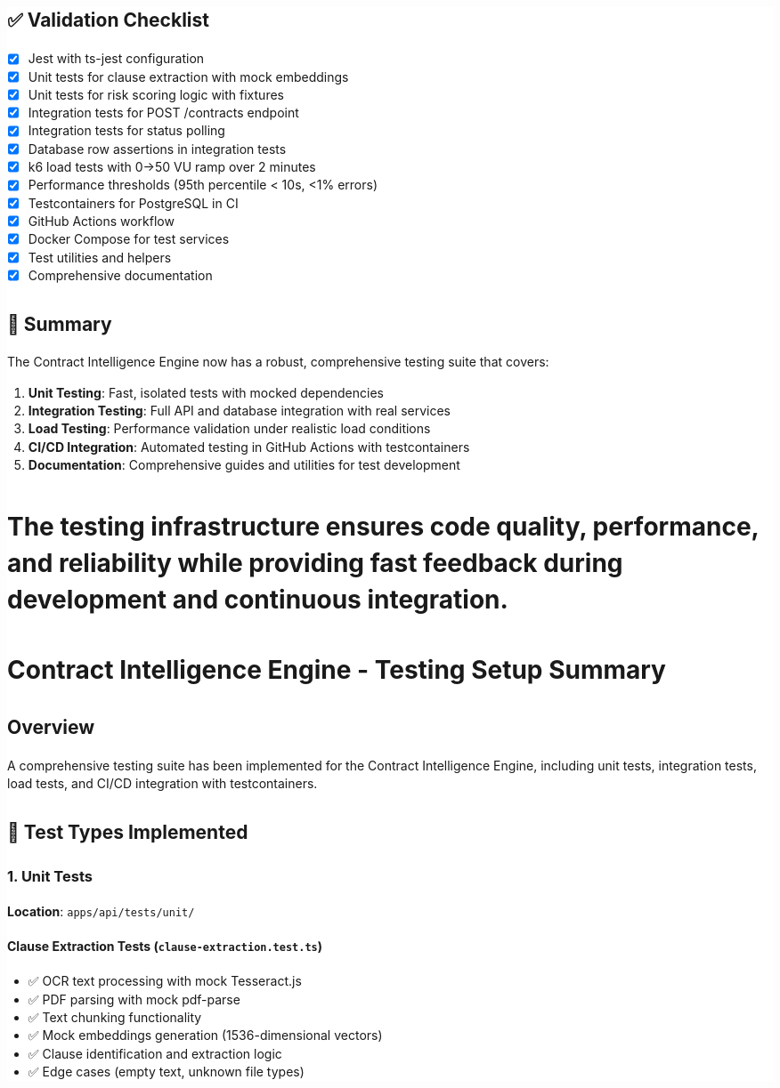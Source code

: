 ## ✅ Validation Checklist

- [x] Jest with ts-jest configuration
- [x] Unit tests for clause extraction with mock embeddings
- [x] Unit tests for risk scoring logic with fixtures
- [x] Integration tests for POST /contracts endpoint
- [x] Integration tests for status polling
- [x] Database row assertions in integration tests
- [x] k6 load tests with 0→50 VU ramp over 2 minutes
- [x] Performance thresholds (95th percentile < 10s, <1% errors)
- [x] Testcontainers for PostgreSQL in CI
- [x] GitHub Actions workflow
- [x] Docker Compose for test services
- [x] Test utilities and helpers
- [x] Comprehensive documentation

## 🎉 Summary

The Contract Intelligence Engine now has a robust, comprehensive testing suite that covers:

1. **Unit Testing**: Fast, isolated tests with mocked dependencies
2. **Integration Testing**: Full API and database integration with real services
3. **Load Testing**: Performance validation under realistic load conditions
4. **CI/CD Integration**: Automated testing in GitHub Actions with testcontainers
5. **Documentation**: Comprehensive guides and utilities for test development

The testing infrastructure ensures code quality, performance, and reliability while providing fast feedback during development and continuous integration.
=======
# Contract Intelligence Engine - Testing Setup Summary

## Overview
A comprehensive testing suite has been implemented for the Contract Intelligence Engine, including unit tests, integration tests, load tests, and CI/CD integration with testcontainers.

## 🧪 Test Types Implemented

### 1. Unit Tests
**Location**: `apps/api/tests/unit/`

#### Clause Extraction Tests (`clause-extraction.test.ts`)
- ✅ OCR text processing with mock Tesseract.js
- ✅ PDF parsing with mock pdf-parse
- ✅ Text chunking functionality
- ✅ Mock embeddings generation (1536-dimensional vectors)
- ✅ Clause identification and extraction logic
- ✅ Edge cases (empty text, unknown file types)
